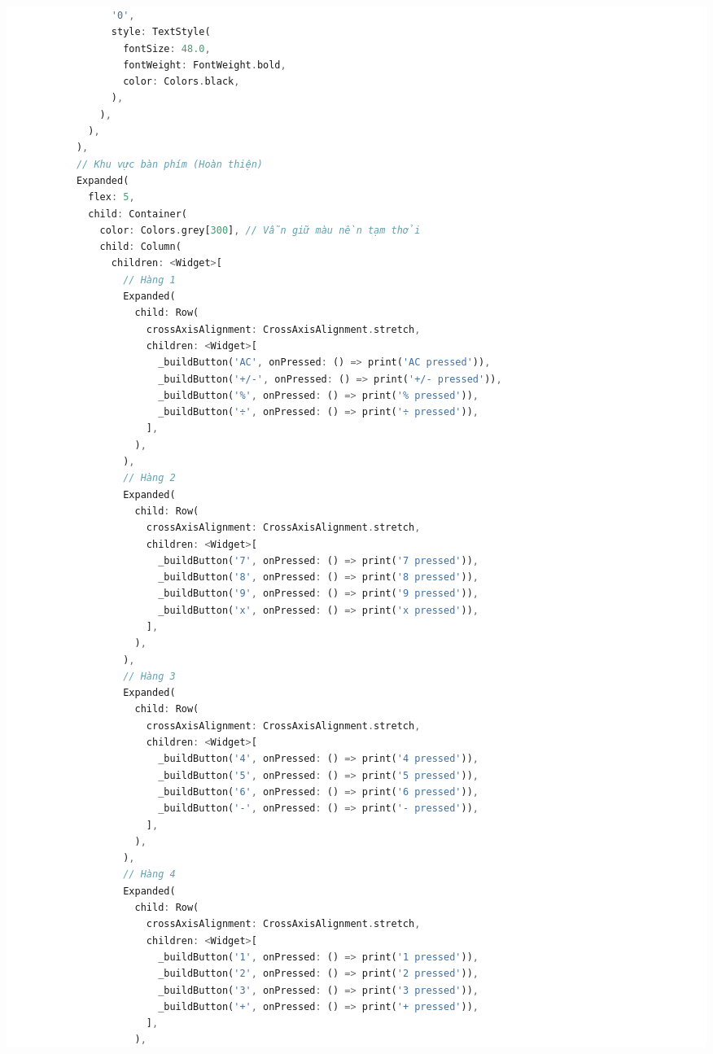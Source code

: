 ```dart
                  '0',
                  style: TextStyle(
                    fontSize: 48.0,
                    fontWeight: FontWeight.bold,
                    color: Colors.black,
                  ),
                ),
              ),
            ),
            // Khu vực bàn phím (Hoàn thiện)
            Expanded(
              flex: 5,
              child: Container(
                color: Colors.grey[300], // Vẫn giữ màu nền tạm thởi
                child: Column( 
                  children: <Widget>[
                    // Hàng 1
                    Expanded(
                      child: Row(
                        crossAxisAlignment: CrossAxisAlignment.stretch,
                        children: <Widget>[
                          _buildButton('AC', onPressed: () => print('AC pressed')),
                          _buildButton('+/-', onPressed: () => print('+/- pressed')),
                          _buildButton('%', onPressed: () => print('% pressed')),
                          _buildButton('÷', onPressed: () => print('÷ pressed')),
                        ],
                      ),
                    ),
                    // Hàng 2
                    Expanded(
                      child: Row(
                        crossAxisAlignment: CrossAxisAlignment.stretch,
                        children: <Widget>[
                          _buildButton('7', onPressed: () => print('7 pressed')),
                          _buildButton('8', onPressed: () => print('8 pressed')),
                          _buildButton('9', onPressed: () => print('9 pressed')),
                          _buildButton('x', onPressed: () => print('x pressed')),
                        ],
                      ),
                    ),
                    // Hàng 3
                    Expanded(
                      child: Row(
                        crossAxisAlignment: CrossAxisAlignment.stretch,
                        children: <Widget>[
                          _buildButton('4', onPressed: () => print('4 pressed')),
                          _buildButton('5', onPressed: () => print('5 pressed')),
                          _buildButton('6', onPressed: () => print('6 pressed')),
                          _buildButton('-', onPressed: () => print('- pressed')),
                        ],
                      ),
                    ),
                    // Hàng 4
                    Expanded(
                      child: Row(
                        crossAxisAlignment: CrossAxisAlignment.stretch,
                        children: <Widget>[
                          _buildButton('1', onPressed: () => print('1 pressed')),
                          _buildButton('2', onPressed: () => print('2 pressed')),
                          _buildButton('3', onPressed: () => print('3 pressed')),
                          _buildButton('+', onPressed: () => print('+ pressed')),
                        ],
                      ),
```